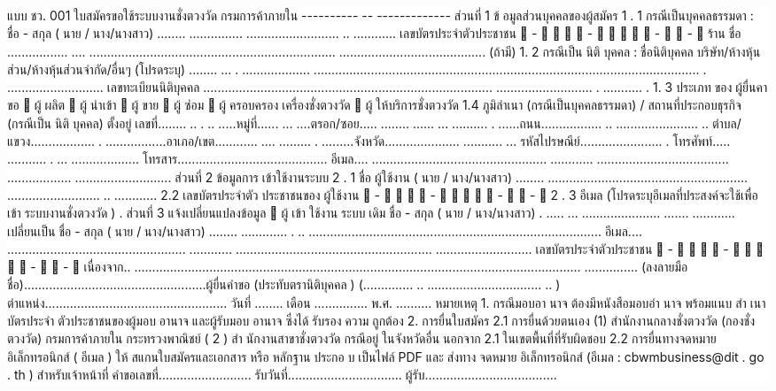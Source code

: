 แบบ ชว. 001 ใบสมัครขอใช้ระบบงานชั่งตวงวัด กรมการค้าภายใน ---------- -- ------------- ส่วนที่ 1 ข้ อมูลส่วนบุคคลของผู้สมัคร 1 . 1 กรณีเป็นบุคคลธรรมดา : ชื่อ - สกุล ( นาย / นาง/นางสาว) ........ ............... .......................... .. ............ เลขบัตรประจำตัวประชาชน  -     -      -   -  ร้าน ชื่อ ................. .... ..................................................................... ......................................... (ถ้ามี) 1. 2 กรณีเป็น นิติ บุคคล : ชื่อนิติบุคคล บริษัท/ห้างหุ้นส่วน/ห้างหุ้นส่วนจำกัด/อื่นๆ (โปรดระบุ) ........ ... . ................... ............................................................................................................ . ........................... เลขทะเบียนนิติบุคคล ................................................................................. ........................... . ........... . 1. 3 ประเภท ของ ผู้ยื่นคาขอ  ผู้ ผลิต  ผู้ นำเข้า  ผู้ ขาย  ผู้ ซ่อม  ผู้ ครอบครอง เครื่องชั่งตวงวัด  ผู้ ให้บริการชั่งตวงวัด 1.4 ภูมิลำเนา (กรณีเป็นบุคคลธรรมดา) / สถานที่ประกอบธุรกิจ (กรณีเป็น นิติ บุคคล) ตั้งอยู่ เลขที่........ .. . .. .....หมู่ที่...... ... ....ตรอก/ซอย..... ........ ...... ... .......... . ......ถนน................. .. ....................... .. ตำบล/แขวง.................. . .................อาเภอ/เขต............ .... ......... . .........จังหวัด..................... ........... ... รหัสไปรษณีย์....................... . โทรศัพท์..... ........... . ... ................... โทรสาร.......................................... อีเมล.... ................................................. ............ ..................................... .................. ........................... ส่วนที่ 2 ข้อมูลการ เข้าใช้งานระบบ 2 . 1 ชื่อ ผู้ใช้งาน ( นาย / นาง/นางสาว) ........ ........................................................ .......................... .. ............ 2.2 เลขบัตรประจำตัว ประชาชนของ ผู้ใช้งาน  -     -      -   -  2 . 3 อีเมล (โปรดระบุอีเมลที่ประสงค์จะใช้เพื่อเข้า ระบบงานชั่งตวงวัด ) . ส่วนที่ 3 แจ้งเปลี่ยนแปลงข้อมูล  ผู้ เข้า ใช้งาน ระบบ เดิม ชื่อ - สกุล ( นาย / นาง/นางสาว) . ..... ... ...................... ....... ............ เปลี่ยนเป็น ชื่อ - สกุล ( นาย / นาง/นางสาว) ........ ............. . .. .................................................................................. อีเมล.... .................................................. ............ ....................................................... ........................... เลขบัตรประจำตัวประชาชน  -     -      -   -  เนื่องจาก.. ............................................................................................................................. ............... (ลงลายมือชื่อ)...................................................ผู้ยื่นคำขอ (ประทับตรานิติบุคคล ) (.............. .. ................................ .. ) ตำแหน่ง................................................... วันที่ ........ เดือน ............... พ.ศ. .......... หมายเหตุ 1. กรณีมอบอา นาจ ต้องมีหนังสือมอบอำ นาจ พร้อมแนบ สำ เนาบัตรประจำ ตัวประชาชนของผู้มอบ อานาจ และผู้รับมอบ อานาจ ซึ่งได้ รับรอง ความ ถูกต้อง 2. การยื่นใบสมัคร 2.1 การยื่นด้วยตนเอง (1) สำนักงานกลางชั่งตวงวัด (กองชั่งตวงวัด) กรมการค้าภายใน กระทรวงพาณิชย์ ( 2 ) สำ นักงานสาขาชั่งตวงวัด กรณีอยู่ ในจังหวัดอื่น นอกจาก 2.1 ในเขตพื้นที่ที่รับผิดชอบ 2.2 การยื่นทางจดหมายอิเล็กทรอนิกส์ ( อีเมล ) ให้ สแกนใบสมัครและเอกสาร หรือ หลักฐาน ประกอ บ เป็นไฟล์ PDF และ ส่งทาง จดหมาย อิเล็กทรอนิกส์ (อีเมล : cbwmbusiness@dit . go . th ) สำหรับเจ้าหน้าที่ คำขอเลขที่.......................... รับวันที่................................ ผู้รับ.....................................
